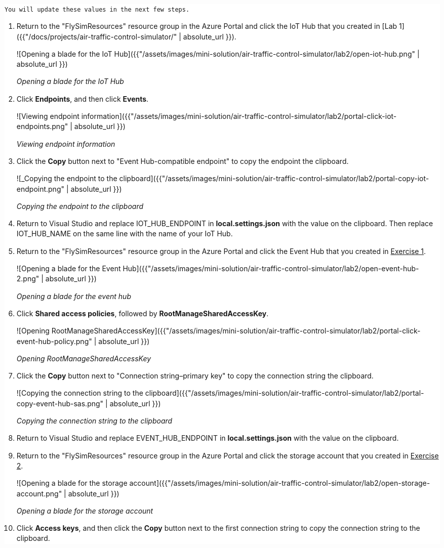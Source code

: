 	You will update these values in the next few steps.

1. Return to the "FlySimResources" resource group in the Azure Portal and click the IoT Hub that you created in [Lab 1]({{"/docs/projects/air-traffic-control-simulator/" | absolute_url }}).

	![Opening a blade for the IoT Hub]({{"/assets/images/mini-solution/air-traffic-control-simulator/lab2/open-iot-hub.png" | absolute_url }})

	_Opening a blade for the IoT Hub_

1. Click **Endpoints**, and then click **Events**.

	![Viewing endpoint information]({{"/assets/images/mini-solution/air-traffic-control-simulator/lab2/portal-click-iot-endpoints.png" | absolute_url }})

    _Viewing endpoint information_

1. Click the **Copy** button next to "Event Hub-compatible endpoint" to copy the endpoint the clipboard.

	![_Copying the endpoint to the clipboard]({{"/assets/images/mini-solution/air-traffic-control-simulator/lab2/portal-copy-iot-endpoint.png" | absolute_url }})

    _Copying the endpoint to the clipboard_

1. Return to Visual Studio and replace IOT_HUB_ENDPOINT in **local.settings.json** with the value on the clipboard. Then replace IOT_HUB_NAME on the same line with the name of your IoT Hub.

1. Return to the "FlySimResources" resource group in the Azure Portal and click the Event Hub that you created in [Exercise 1](#Exercise1).

	![Opening a blade for the Event Hub]({{"/assets/images/mini-solution/air-traffic-control-simulator/lab2/open-event-hub-2.png" | absolute_url }})

	_Opening a blade for the event hub_

1. Click **Shared access policies**, followed by **RootManageSharedAccessKey**.

	![Opening RootManageSharedAccessKey]({{"/assets/images/mini-solution/air-traffic-control-simulator/lab2/portal-click-event-hub-policy.png" | absolute_url }})

    _Opening RootManageSharedAccessKey_

1. Click the **Copy** button next to "Connection string–primary key" to copy the connection string the clipboard.

	![Copying the connection string to the clipboard]({{"/assets/images/mini-solution/air-traffic-control-simulator/lab2/portal-copy-event-hub-sas.png" | absolute_url }})

    _Copying the connection string to the clipboard_

1. Return to Visual Studio and replace EVENT_HUB_ENDPOINT in **local.settings.json** with the value on the clipboard.

1. Return to the "FlySimResources" resource group in the Azure Portal and click the storage account that you created in [Exercise 2](#Exercise2).

	![Opening a blade for the storage account]({{"/assets/images/mini-solution/air-traffic-control-simulator/lab2/open-storage-account.png" | absolute_url }})

	_Opening a blade for the storage account_

1. Click **Access keys**, and then click the **Copy** button next to the first connection string to copy the connection string to the clipboard.
